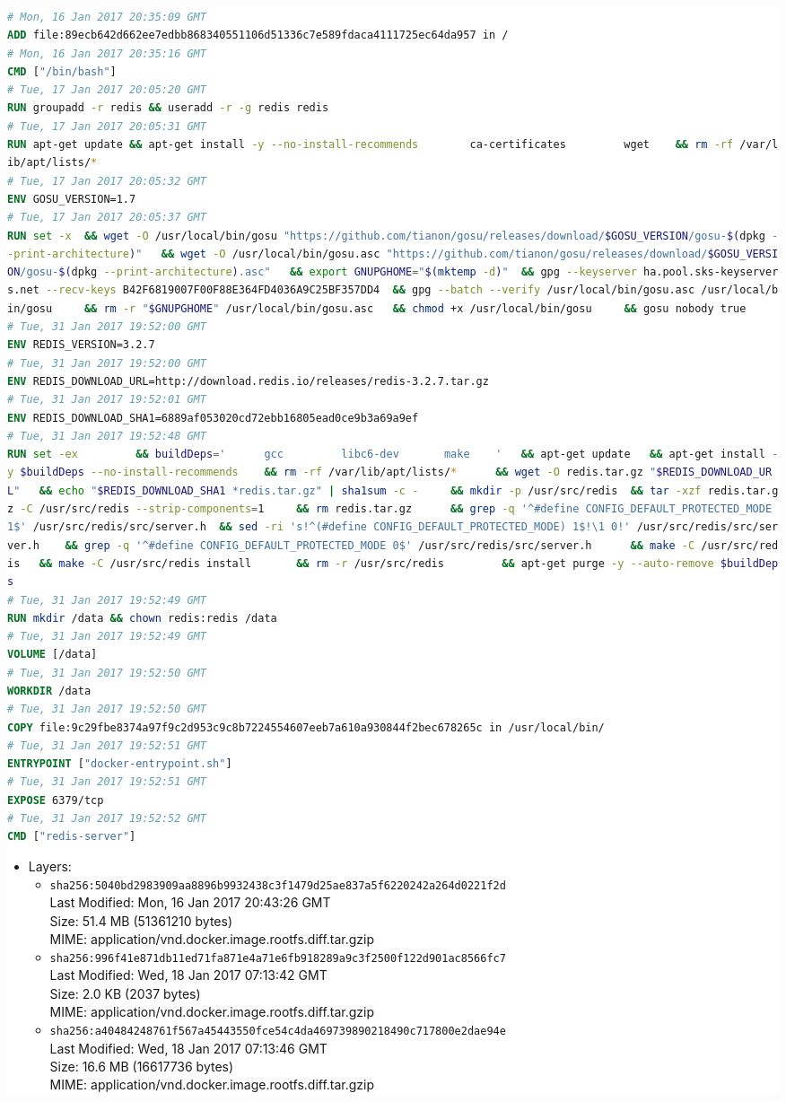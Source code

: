 ```dockerfile
# Mon, 16 Jan 2017 20:35:09 GMT
ADD file:89ecb642d662ee7edbb868340551106d51336c7e589fdaca4111725ec64da957 in / 
# Mon, 16 Jan 2017 20:35:16 GMT
CMD ["/bin/bash"]
# Tue, 17 Jan 2017 20:05:20 GMT
RUN groupadd -r redis && useradd -r -g redis redis
# Tue, 17 Jan 2017 20:05:31 GMT
RUN apt-get update && apt-get install -y --no-install-recommends 		ca-certificates 		wget 	&& rm -rf /var/lib/apt/lists/*
# Tue, 17 Jan 2017 20:05:32 GMT
ENV GOSU_VERSION=1.7
# Tue, 17 Jan 2017 20:05:37 GMT
RUN set -x 	&& wget -O /usr/local/bin/gosu "https://github.com/tianon/gosu/releases/download/$GOSU_VERSION/gosu-$(dpkg --print-architecture)" 	&& wget -O /usr/local/bin/gosu.asc "https://github.com/tianon/gosu/releases/download/$GOSU_VERSION/gosu-$(dpkg --print-architecture).asc" 	&& export GNUPGHOME="$(mktemp -d)" 	&& gpg --keyserver ha.pool.sks-keyservers.net --recv-keys B42F6819007F00F88E364FD4036A9C25BF357DD4 	&& gpg --batch --verify /usr/local/bin/gosu.asc /usr/local/bin/gosu 	&& rm -r "$GNUPGHOME" /usr/local/bin/gosu.asc 	&& chmod +x /usr/local/bin/gosu 	&& gosu nobody true
# Tue, 31 Jan 2017 19:52:00 GMT
ENV REDIS_VERSION=3.2.7
# Tue, 31 Jan 2017 19:52:00 GMT
ENV REDIS_DOWNLOAD_URL=http://download.redis.io/releases/redis-3.2.7.tar.gz
# Tue, 31 Jan 2017 19:52:01 GMT
ENV REDIS_DOWNLOAD_SHA1=6889af053020cd72ebb16805ead0ce9b3a69a9ef
# Tue, 31 Jan 2017 19:52:48 GMT
RUN set -ex 		&& buildDeps=' 		gcc 		libc6-dev 		make 	' 	&& apt-get update 	&& apt-get install -y $buildDeps --no-install-recommends 	&& rm -rf /var/lib/apt/lists/* 		&& wget -O redis.tar.gz "$REDIS_DOWNLOAD_URL" 	&& echo "$REDIS_DOWNLOAD_SHA1 *redis.tar.gz" | sha1sum -c - 	&& mkdir -p /usr/src/redis 	&& tar -xzf redis.tar.gz -C /usr/src/redis --strip-components=1 	&& rm redis.tar.gz 		&& grep -q '^#define CONFIG_DEFAULT_PROTECTED_MODE 1$' /usr/src/redis/src/server.h 	&& sed -ri 's!^(#define CONFIG_DEFAULT_PROTECTED_MODE) 1$!\1 0!' /usr/src/redis/src/server.h 	&& grep -q '^#define CONFIG_DEFAULT_PROTECTED_MODE 0$' /usr/src/redis/src/server.h 		&& make -C /usr/src/redis 	&& make -C /usr/src/redis install 		&& rm -r /usr/src/redis 		&& apt-get purge -y --auto-remove $buildDeps
# Tue, 31 Jan 2017 19:52:49 GMT
RUN mkdir /data && chown redis:redis /data
# Tue, 31 Jan 2017 19:52:49 GMT
VOLUME [/data]
# Tue, 31 Jan 2017 19:52:50 GMT
WORKDIR /data
# Tue, 31 Jan 2017 19:52:50 GMT
COPY file:9c29fbe8374a97f9c2d953c9c8b7224554607eeb7a610a930844f2bec678265c in /usr/local/bin/ 
# Tue, 31 Jan 2017 19:52:51 GMT
ENTRYPOINT ["docker-entrypoint.sh"]
# Tue, 31 Jan 2017 19:52:51 GMT
EXPOSE 6379/tcp
# Tue, 31 Jan 2017 19:52:52 GMT
CMD ["redis-server"]
```

-	Layers:
	-	`sha256:5040bd2983909aa8896b9932438c3f1479d25ae837a5f6220242a264d0221f2d`  
		Last Modified: Mon, 16 Jan 2017 20:43:26 GMT  
		Size: 51.4 MB (51361210 bytes)  
		MIME: application/vnd.docker.image.rootfs.diff.tar.gzip
	-	`sha256:996f41e871db11ed71fa871e4a71e6fb918289a9c3f2500f122d901ac8566fc7`  
		Last Modified: Wed, 18 Jan 2017 07:13:42 GMT  
		Size: 2.0 KB (2037 bytes)  
		MIME: application/vnd.docker.image.rootfs.diff.tar.gzip
	-	`sha256:a40484248761f567a45443550fce54c4da469739890218490c717800e2dae94e`  
		Last Modified: Wed, 18 Jan 2017 07:13:46 GMT  
		Size: 16.6 MB (16617736 bytes)  
		MIME: application/vnd.docker.image.rootfs.diff.tar.gzip